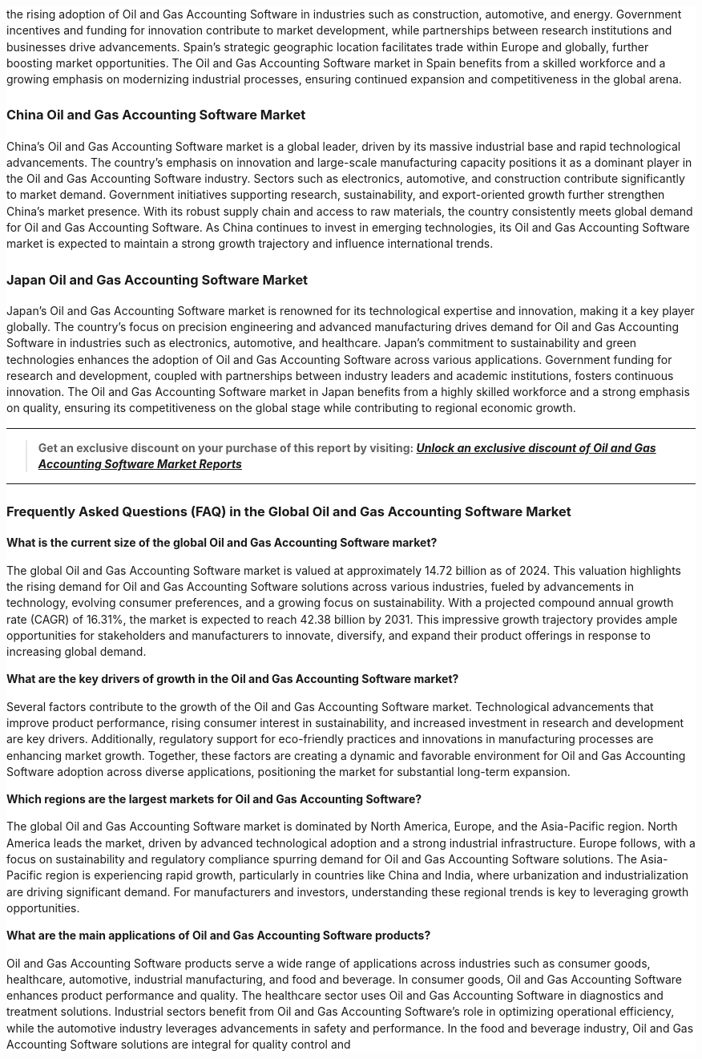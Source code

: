 the rising adoption of Oil and Gas Accounting Software in industries such as construction, automotive, and energy. Government incentives and funding for innovation contribute to market development, while partnerships between research institutions and businesses drive advancements. Spain&rsquo;s strategic geographic location facilitates trade within Europe and globally, further boosting market opportunities. The Oil and Gas Accounting Software market in Spain benefits from a skilled workforce and a growing emphasis on modernizing industrial processes, ensuring continued expansion and competitiveness in the global arena.</p><h3>China Oil and Gas Accounting Software Market</h3><p>China&rsquo;s Oil and Gas Accounting Software market is a global leader, driven by its massive industrial base and rapid technological advancements. The country&rsquo;s emphasis on innovation and large-scale manufacturing capacity positions it as a dominant player in the Oil and Gas Accounting Software industry. Sectors such as electronics, automotive, and construction contribute significantly to market demand. Government initiatives supporting research, sustainability, and export-oriented growth further strengthen China&rsquo;s market presence. With its robust supply chain and access to raw materials, the country consistently meets global demand for Oil and Gas Accounting Software. As China continues to invest in emerging technologies, its Oil and Gas Accounting Software market is expected to maintain a strong growth trajectory and influence international trends.</p><h3>Japan Oil and Gas Accounting Software Market</h3><p>Japan&rsquo;s Oil and Gas Accounting Software market is renowned for its technological expertise and innovation, making it a key player globally. The country&rsquo;s focus on precision engineering and advanced manufacturing drives demand for Oil and Gas Accounting Software in industries such as electronics, automotive, and healthcare. Japan&rsquo;s commitment to sustainability and green technologies enhances the adoption of Oil and Gas Accounting Software across various applications. Government funding for research and development, coupled with partnerships between industry leaders and academic institutions, fosters continuous innovation. The Oil and Gas Accounting Software market in Japan benefits from a highly skilled workforce and a strong emphasis on quality, ensuring its competitiveness on the global stage while contributing to regional economic growth.</p><hr /><blockquote><p><strong>Get an exclusive discount on your purchase of this report by visiting: <em><a href="://marketresearchpulse.com/ask-for-discount/88631?utm_source=Github&amp;utm_medium=0112">Unlock an exclusive discount of Oil and Gas Accounting Software Market Reports</a></em>&nbsp;</strong></p></blockquote><hr /><h3>Frequently Asked Questions (FAQ) in the Global Oil and Gas Accounting Software Market</h3><p><strong>What is the current size of the global Oil and Gas Accounting Software market?</strong></p><p>The global Oil and Gas Accounting Software market is valued at approximately 14.72 billion as of 2024. This valuation highlights the rising demand for Oil and Gas Accounting Software solutions across various industries, fueled by advancements in technology, evolving consumer preferences, and a growing focus on sustainability. With a projected compound annual growth rate (CAGR) of 16.31%, the market is expected to reach 42.38 billion by 2031. This impressive growth trajectory provides ample opportunities for stakeholders and manufacturers to innovate, diversify, and expand their product offerings in response to increasing global demand.</p><p><strong>What are the key drivers of growth in the Oil and Gas Accounting Software market?</strong></p><p>Several factors contribute to the growth of the Oil and Gas Accounting Software market. Technological advancements that improve product performance, rising consumer interest in sustainability, and increased investment in research and development are key drivers. Additionally, regulatory support for eco-friendly practices and innovations in manufacturing processes are enhancing market growth. Together, these factors are creating a dynamic and favorable environment for Oil and Gas Accounting Software adoption across diverse applications, positioning the market for substantial long-term expansion.</p><p><strong>Which regions are the largest markets for Oil and Gas Accounting Software?</strong></p><p>The global Oil and Gas Accounting Software market is dominated by North America, Europe, and the Asia-Pacific region. North America leads the market, driven by advanced technological adoption and a strong industrial infrastructure. Europe follows, with a focus on sustainability and regulatory compliance spurring demand for Oil and Gas Accounting Software solutions. The Asia-Pacific region is experiencing rapid growth, particularly in countries like China and India, where urbanization and industrialization are driving significant demand. For manufacturers and investors, understanding these regional trends is key to leveraging growth opportunities.</p><p><strong>What are the main applications of Oil and Gas Accounting Software products?</strong></p><p>Oil and Gas Accounting Software products serve a wide range of applications across industries such as consumer goods, healthcare, automotive, industrial manufacturing, and food and beverage. In consumer goods, Oil and Gas Accounting Software enhances product performance and quality. The healthcare sector uses Oil and Gas Accounting Software in diagnostics and treatment solutions. Industrial sectors benefit from Oil and Gas Accounting Software&rsquo;s role in optimizing operational efficiency, while the automotive industry leverages advancements in safety and performance. In the food and beverage industry, Oil and Gas Accounting Software solutions are integral for quality control and